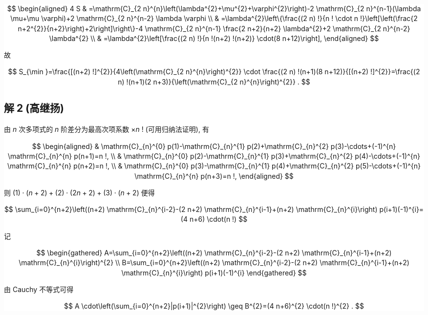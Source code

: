 $$
\begin{aligned}
4 S & =\mathrm{C}_{2 n}^{n}\left(\lambda^{2}+\mu^{2}+\varphi^{2}\right)-2 \mathrm{C}_{2 n}^{n-1}(\lambda \mu+\mu \varphi)+2 \mathrm{C}_{2 n}^{n-2} \lambda \varphi \\
& =\lambda^{2}\left\{\frac{(2 n) !}{n ! \cdot n !}\left[\left(\frac{2 n+2^{2}}{n+2}\right)+2\right]\right\}-4 \mathrm{C}_{2 n}^{n-1} \frac{2 n+2}{n+2} \lambda^{2}+2 \mathrm{C}_{2 n}^{n-2} \lambda^{2} \\
& =\lambda^{2}\left[\frac{(2 n) !}{n !(n+2) !(n+2)} \cdot(8 n+12)\right],
\end{aligned}
$$

故

$$
S_{\min }=\frac{[(n+2) !]^{2}}{4\left(\mathrm{C}_{2 n}^{n}\right)^{2}} \cdot \frac{(2 n) !(n+1)(8 n+12)}{[(n+2) !]^{2}}=\frac{(2 n) !(n+1)(2 n+3)}{\left(\mathrm{C}_{2 n}^{n}\right)^{2}} .
$$

## 解 2 (高继扬)

由 $n$ 次多项式的 $n$ 阶差分为最高次项系数 $\times n$ ! (可用归纳法证明), 有

$$
\begin{aligned}
& \mathrm{C}_{n}^{0} p(1)-\mathrm{C}_{n}^{1} p(2)+\mathrm{C}_{n}^{2} p(3)-\cdots+(-1)^{n} \mathrm{C}_{n}^{n} p(n+1)=n !, \\
& \mathrm{C}_{n}^{0} p(2)-\mathrm{C}_{n}^{1} p(3)+\mathrm{C}_{n}^{2} p(4)-\cdots+(-1)^{n} \mathrm{C}_{n}^{n} p(n+2)=n !, \\
& \mathrm{C}_{n}^{0} p(3)-\mathrm{C}_{n}^{1} p(4)+\mathrm{C}_{n}^{2} p(5)-\cdots+(-1)^{n} \mathrm{C}_{n}^{n} p(n+3)=n !,
\end{aligned}
$$

则 $(1) \cdot(n+2)+(2) \cdot(2 n+2)+(3) \cdot(n+2)$ 便得

$$
\sum_{i=0}^{n+2}\left((n+2) \mathrm{C}_{n}^{i-2}-(2 n+2) \mathrm{C}_{n}^{i-1}+(n+2) \mathrm{C}_{n}^{i}\right) p(i+1)(-1)^{i}=(4 n+6) \cdot(n !)
$$

记

$$
\begin{gathered}
A=\sum_{i=0}^{n+2}\left((n+2) \mathrm{C}_{n}^{i-2}-(2 n+2) \mathrm{C}_{n}^{i-1}+(n+2) \mathrm{C}_{n}^{i}\right)^{2} \\
B=\sum_{i=0}^{n+2}\left((n+2) \mathrm{C}_{n}^{i-2}-(2 n+2) \mathrm{C}_{n}^{i-1}+(n+2) \mathrm{C}_{n}^{i}\right) p(i+1)(-1)^{i}
\end{gathered}
$$

由 Cauchy 不等式可得

$$
A \cdot\left(\sum_{i=0}^{n+2}|p(i+1)|^{2}\right) \geq B^{2}=(4 n+6)^{2} \cdot(n !)^{2} .
$$
